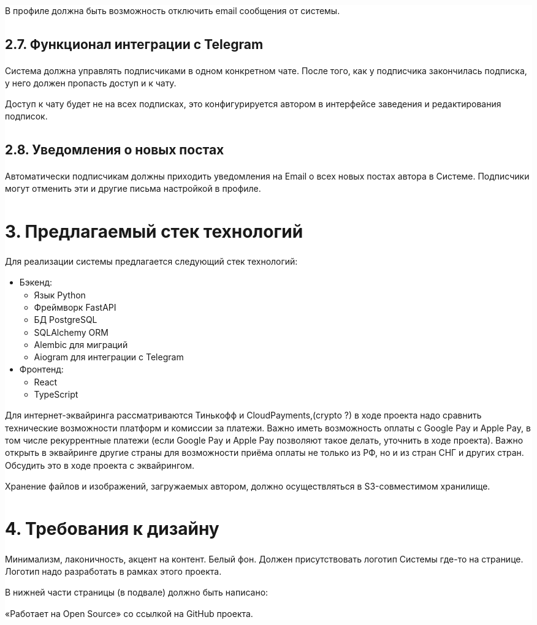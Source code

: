В профиле должна быть возможность отключить email сообщения от системы.


## 2.7. Функционал интеграции с Telegram

Система должна управлять подписчиками в одном конкретном чате. После того, 
как у подписчика закончилась подписка, у него должен пропасть доступ и к чату.

Доступ к чату будет не на всех подписках, это конфигурируется автором
в интерфейсе заведения и редактирования подписок.


## 2.8. Уведомления о новых постах

Автоматически подписчикам должны приходить уведомления на Email о всех новых
постах автора в Системе. Подписчики могут отменить эти и другие письма
настройкой в профиле.


# 3. Предлагаемый стек технологий

Для реализации системы предлагается следующий стек технологий:

* Бэкенд:
    - Язык Python
    - Фреймворк FastAPI
    - БД PostgreSQL
    - SQLAlchemy ORM
    - Alembic для миграций
    - Aiogram для интеграции с Telegram
* Фронтенд:
    - React
    - TypeScript

Для интернет-эквайринга рассматриваются Тинькофф и CloudPayments,(crypto ?)
в ходе проекта надо сравнить технические возможности платформ и комиссии
за платежи. Важно иметь возможность оплаты с Google Pay и Apple Pay, в том
числе рекуррентные платежи (если Google Pay и Apple Pay позволяют такое
делать, уточнить в ходе проекта). Важно открыть в эквайринге другие страны 
для возможности приёма оплаты не только из РФ, но и из стран СНГ и других
стран. Обсудить это в ходе проекта с эквайрингом.

Хранение файлов и изображений, загружаемых автором, должно осуществляться
в S3-совместимом хранилище.


# 4. Требования к дизайну

Минимализм, лаконичность, акцент на контент. Белый фон. Должен присутствовать
логотип Системы где-то на странице. Логотип надо разработать в рамках
этого проекта.

В нижней части страницы (в подвале) должно быть написано:

«Работает на Open Source» со ссылкой на GitHub проекта.

